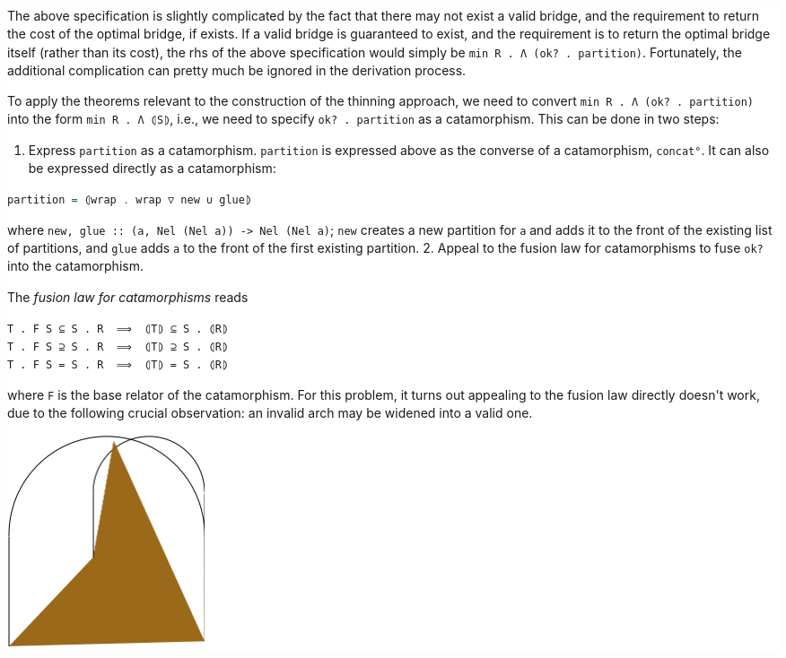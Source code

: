 The above specification is slightly complicated by the fact that there may not
exist a valid bridge, and the requirement to return the cost of the optimal
bridge, if exists. If a valid bridge is guaranteed to exist, and the requirement
is to return the optimal bridge itself (rather than its cost), the rhs
of the above specification would simply be `min R . Λ (ok? . partition)`.
Fortunately, the additional complication can pretty much be ignored in the
derivation process.

To apply the theorems relevant to the construction of the thinning approach, we
need to convert `min R . Λ (ok? . partition)`
into the form `min R . Λ ⦇S⦈`, i.e., we need to specify `ok? . partition` as a
catamorphism. This can be done in two steps:

1. Express `partition` as a catamorphism. `partition` is expressed above as the
converse of a catamorphism, `concat°`. It can also be expressed directly as a
catamorphism:
```haskell
partition = ⦇wrap . wrap ▽ new ∪ glue⦈
```
where `new, glue :: (a, Nel (Nel a)) -> Nel (Nel a)`; `new` creates a new partition for `a`
and adds it to the front of the existing list of partitions, and
`glue` adds `a` to the front of the first existing partition.
2. Appeal to the fusion law for catamorphisms to fuse `ok?` into the catamorphism.


The _fusion law for catamorphisms_ reads

```
T . F S ⊆ S . R  ⟹  ⦇T⦈ ⊆ S . ⦇R⦈
T . F S ⊇ S . R  ⟹  ⦇T⦈ ⊇ S . ⦇R⦈
T . F S = S . R  ⟹  ⦇T⦈ = S . ⦇R⦈
```

where `F` is the base relator of the catamorphism. For this problem,
it turns out appealing to the fusion law directly doesn't work, due
to the following crucial observation: an invalid arch may be widened into a
valid one.

<img src="/assets/images/arch.png" width='220'>
